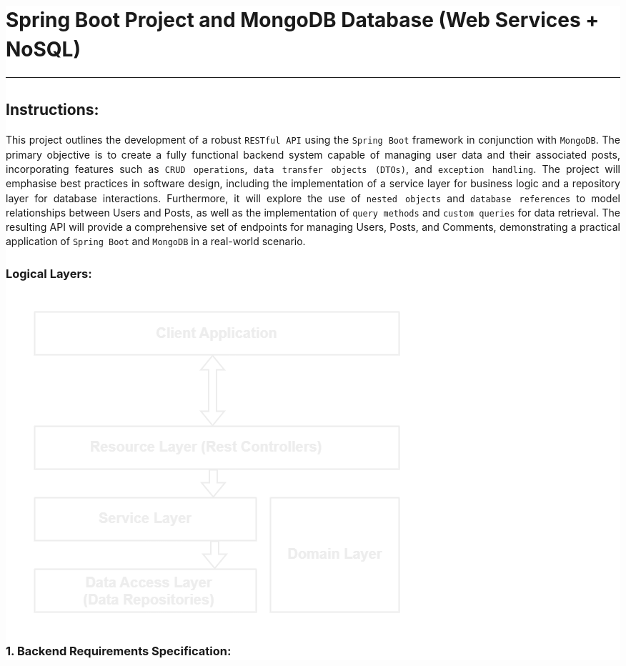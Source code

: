 # Spring Boot Project and MongoDB Database (Web Services + NoSQL)

***

## Instructions:

<p align="justify">
This project outlines the development of a robust <code>RESTful API</code> using the <code>Spring Boot</code> framework in conjunction with <code>MongoDB</code>. The primary objective is to create a fully functional backend system capable of managing user data and their associated posts, incorporating features such as <code>CRUD operations</code>, <code>data transfer objects (DTOs)</code>, and <code>exception handling</code>. The project will emphasise best practices in software design, including the implementation of a service layer for business logic and a repository layer for database interactions. Furthermore, it will explore the use of <code>nested objects</code> and <code>database references</code> to model relationships between Users and Posts, as well as the implementation of <code>query methods</code> and <code>custom queries</code> for data retrieval. The resulting API will provide a comprehensive set of endpoints for managing Users, Posts, and Comments, demonstrating a practical application of <code>Spring Boot</code> and <code>MongoDB</code> in a real-world scenario.
</p>

### Logical Layers:

![Logical Layers](https://github.com/souzafcharles/Complete-Java-Object-Oriented-Programming-and-Projects/blob/main/Section_U21_SpringMongoDB_NoSQL_WebServices/mongoDBSpringBoot/src/main/resources/static/img/logical-layers.png)
---

### 1. Backend Requirements Specification:
